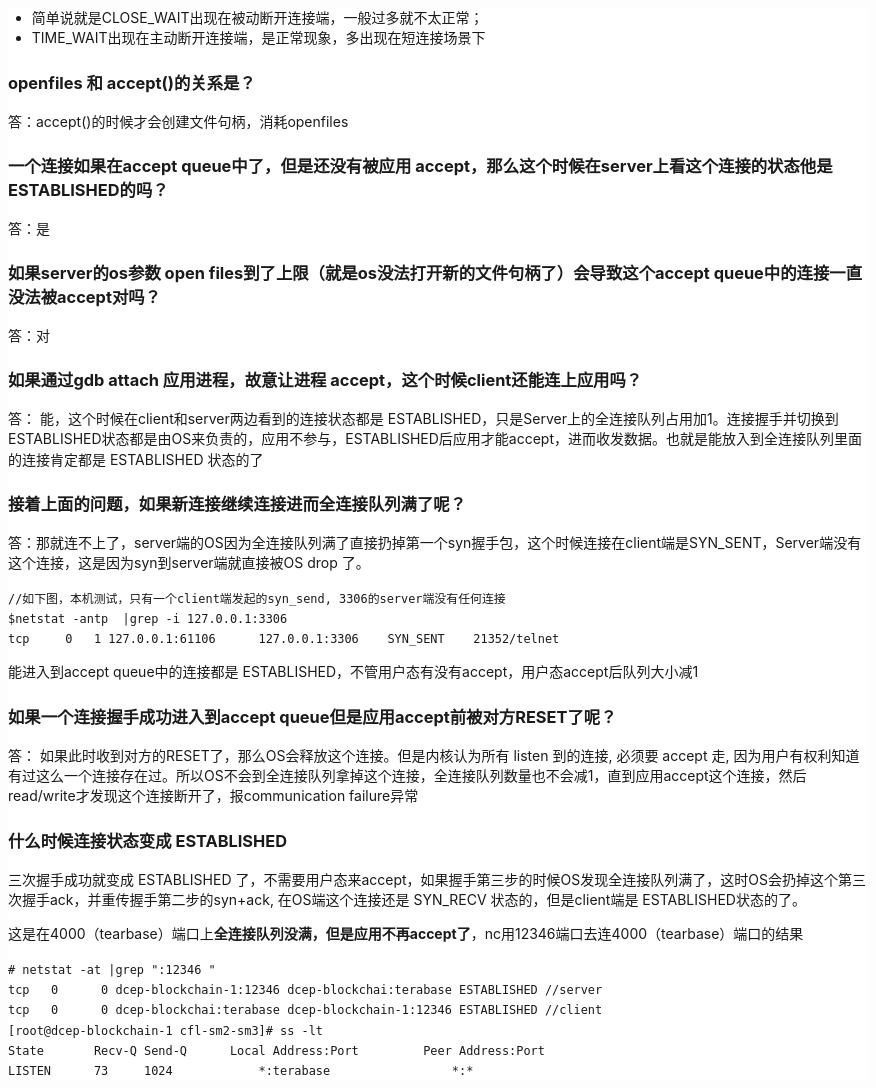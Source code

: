 - 简单说就是CLOSE_WAIT出现在被动断开连接端，一般过多就不太正常；
- TIME_WAIT出现在主动断开连接端，是正常现象，多出现在短连接场景下

### openfiles 和 accept()的关系是？

答：accept()的时候才会创建文件句柄，消耗openfiles

### 一个连接如果在accept queue中了，但是还没有被应用 accept，那么这个时候在server上看这个连接的状态他是ESTABLISHED的吗？

答：是

### 如果server的os参数 open files到了上限（就是os没法打开新的文件句柄了）会导致这个accept queue中的连接一直没法被accept对吗？

答：对

### 如果通过gdb attach 应用进程，故意让进程 accept，这个时候client还能连上应用吗？


答： 能，这个时候在client和server两边看到的连接状态都是 ESTABLISHED，只是Server上的全连接队列占用加1。连接握手并切换到ESTABLISHED状态都是由OS来负责的，应用不参与，ESTABLISHED后应用才能accept，进而收发数据。也就是能放入到全连接队列里面的连接肯定都是 ESTABLISHED 状态的了

### 接着上面的问题，如果新连接继续连接进而全连接队列满了呢？

答：那就连不上了，server端的OS因为全连接队列满了直接扔掉第一个syn握手包，这个时候连接在client端是SYN_SENT，Server端没有这个连接，这是因为syn到server端就直接被OS drop 了。

```
//如下图，本机测试，只有一个client端发起的syn_send, 3306的server端没有任何连接
$netstat -antp  |grep -i 127.0.0.1:3306
tcp     0   1 127.0.0.1:61106      127.0.0.1:3306    SYN_SENT    21352/telnet
```

能进入到accept queue中的连接都是 ESTABLISHED，不管用户态有没有accept，用户态accept后队列大小减1

### 如果一个连接握手成功进入到accept queue但是应用accept前被对方RESET了呢？

答： 如果此时收到对方的RESET了，那么OS会释放这个连接。但是内核认为所有 listen 到的连接, 必须要 accept 走, 因为用户有权利知道有过这么一个连接存在过。所以OS不会到全连接队列拿掉这个连接，全连接队列数量也不会减1，直到应用accept这个连接，然后read/write才发现这个连接断开了，报communication failure异常

### 什么时候连接状态变成 ESTABLISHED

三次握手成功就变成 ESTABLISHED 了，不需要用户态来accept，如果握手第三步的时候OS发现全连接队列满了，这时OS会扔掉这个第三次握手ack，并重传握手第二步的syn+ack, 在OS端这个连接还是 SYN_RECV 状态的，但是client端是 ESTABLISHED状态的了。

这是在4000（tearbase）端口上**全连接队列没满，但是应用不再accept了**，nc用12346端口去连4000（tearbase）端口的结果

```
# netstat -at |grep ":12346 "
tcp   0      0 dcep-blockchain-1:12346 dcep-blockchai:terabase ESTABLISHED //server
tcp   0      0 dcep-blockchai:terabase dcep-blockchain-1:12346 ESTABLISHED //client
[root@dcep-blockchain-1 cfl-sm2-sm3]# ss -lt
State       Recv-Q Send-Q      Local Address:Port         Peer Address:Port   
LISTEN      73     1024            *:terabase                 *:* 
```
